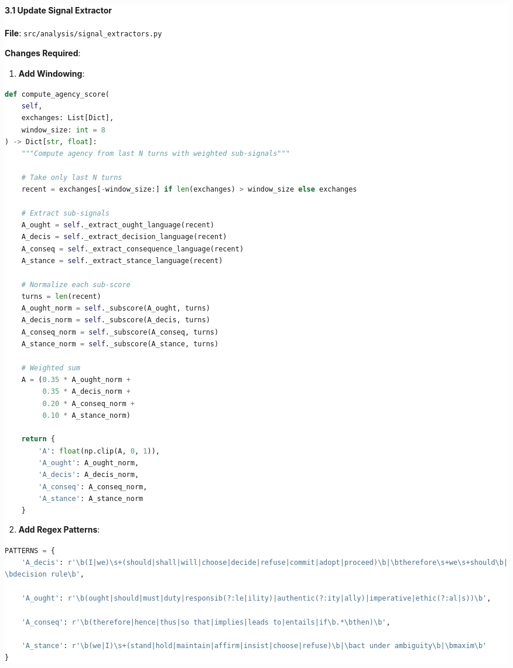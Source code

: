 #### 3.1 Update Signal Extractor

**File**: `src/analysis/signal_extractors.py`

**Changes Required**:

1. **Add Windowing**:
```python
def compute_agency_score(
    self, 
    exchanges: List[Dict],
    window_size: int = 8
) -> Dict[str, float]:
    """Compute agency from last N turns with weighted sub-signals"""
    
    # Take only last N turns
    recent = exchanges[-window_size:] if len(exchanges) > window_size else exchanges
    
    # Extract sub-signals
    A_ought = self._extract_ought_language(recent)
    A_decis = self._extract_decision_language(recent)
    A_conseq = self._extract_consequence_language(recent)
    A_stance = self._extract_stance_language(recent)
    
    # Normalize each sub-score
    turns = len(recent)
    A_ought_norm = self._subscore(A_ought, turns)
    A_decis_norm = self._subscore(A_decis, turns)
    A_conseq_norm = self._subscore(A_conseq, turns)
    A_stance_norm = self._subscore(A_stance, turns)
    
    # Weighted sum
    A = (0.35 * A_ought_norm + 
         0.35 * A_decis_norm + 
         0.20 * A_conseq_norm + 
         0.10 * A_stance_norm)
    
    return {
        'A': float(np.clip(A, 0, 1)),
        'A_ought': A_ought_norm,
        'A_decis': A_decis_norm,
        'A_conseq': A_conseq_norm,
        'A_stance': A_stance_norm
    }
```

2. **Add Regex Patterns**:
```python
PATTERNS = {
    'A_decis': r'\b(I|we)\s+(should|shall|will|choose|decide|refuse|commit|adopt|proceed)\b|\btherefore\s+we\s+should\b|\bdecision rule\b',
    
    'A_ought': r'\b(ought|should|must|duty|responsib(?:le|ility)|authentic(?:ity|ally)|imperative|ethic(?:al|s))\b',
    
    'A_conseq': r'\b(therefore|hence|thus|so that|implies|leads to|entails|if\b.*\bthen)\b',
    
    'A_stance': r'\b(we|I)\s+(stand|hold|maintain|affirm|insist|choose|refuse)\b|\bact under ambiguity\b|\bmaxim\b'
}
```

